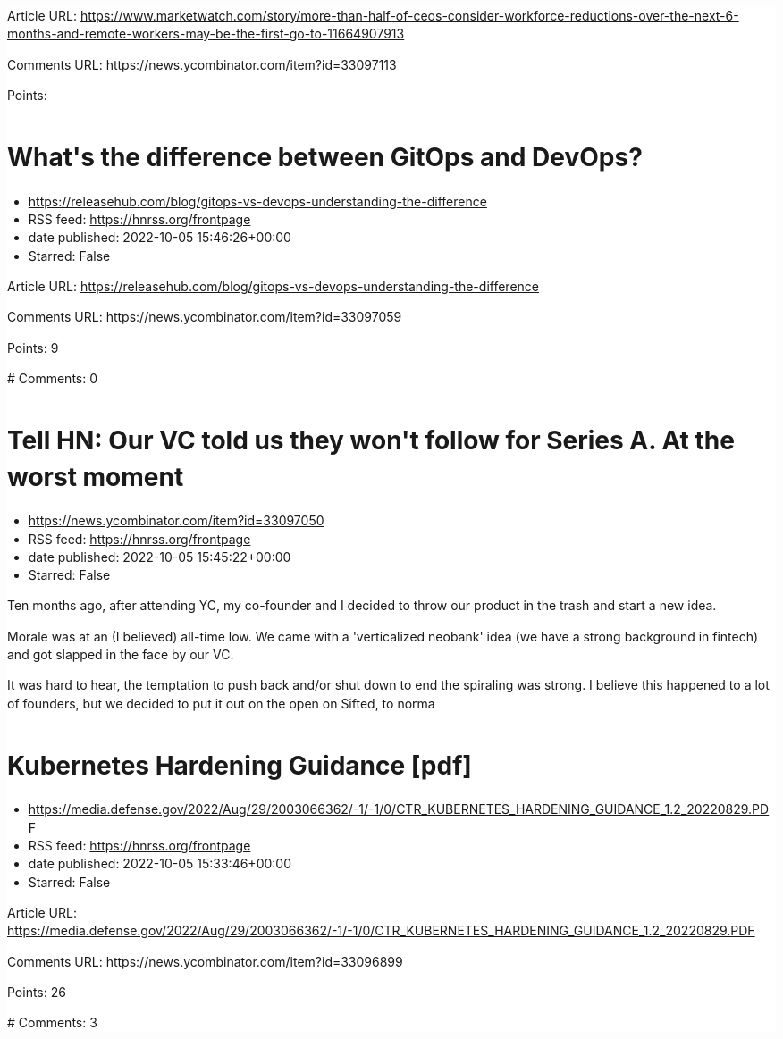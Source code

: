 <p>Article URL: <a href="https://www.marketwatch.com/story/more-than-half-of-ceos-consider-workforce-reductions-over-the-next-6-months-and-remote-workers-may-be-the-first-go-to-11664907913">https://www.marketwatch.com/story/more-than-half-of-ceos-consider-workforce-reductions-over-the-next-6-months-and-remote-workers-may-be-the-first-go-to-11664907913</a></p>
<p>Comments URL: <a href="https://news.ycombinator.com/item?id=33097113">https://news.ycombinator.com/item?id=33097113</a></p>
<p>Points: 

# What's the difference between GitOps and DevOps?
 - https://releasehub.com/blog/gitops-vs-devops-understanding-the-difference
 - RSS feed: https://hnrss.org/frontpage
 - date published: 2022-10-05 15:46:26+00:00
 - Starred: False

<p>Article URL: <a href="https://releasehub.com/blog/gitops-vs-devops-understanding-the-difference">https://releasehub.com/blog/gitops-vs-devops-understanding-the-difference</a></p>
<p>Comments URL: <a href="https://news.ycombinator.com/item?id=33097059">https://news.ycombinator.com/item?id=33097059</a></p>
<p>Points: 9</p>
<p># Comments: 0</p>

# Tell HN: Our VC told us they won't follow for Series A. At the worst moment
 - https://news.ycombinator.com/item?id=33097050
 - RSS feed: https://hnrss.org/frontpage
 - date published: 2022-10-05 15:45:22+00:00
 - Starred: False

<p>Ten months ago, after attending YC, my co-founder and I decided to throw our product in the trash and start a new idea.<p>Morale was at an (I believed) all-time low. We came with a 'verticalized neobank' idea (we have a strong background in fintech) and got slapped in the face by our VC.<p>It was hard to hear, the temptation to push back and/or shut down to end the spiraling was strong. 
I believe this happened to a lot of founders, but we decided to put it out on the open on Sifted, to norma

# Kubernetes Hardening Guidance [pdf]
 - https://media.defense.gov/2022/Aug/29/2003066362/-1/-1/0/CTR_KUBERNETES_HARDENING_GUIDANCE_1.2_20220829.PDF
 - RSS feed: https://hnrss.org/frontpage
 - date published: 2022-10-05 15:33:46+00:00
 - Starred: False

<p>Article URL: <a href="https://media.defense.gov/2022/Aug/29/2003066362/-1/-1/0/CTR_KUBERNETES_HARDENING_GUIDANCE_1.2_20220829.PDF">https://media.defense.gov/2022/Aug/29/2003066362/-1/-1/0/CTR_KUBERNETES_HARDENING_GUIDANCE_1.2_20220829.PDF</a></p>
<p>Comments URL: <a href="https://news.ycombinator.com/item?id=33096899">https://news.ycombinator.com/item?id=33096899</a></p>
<p>Points: 26</p>
<p># Comments: 3</p>
